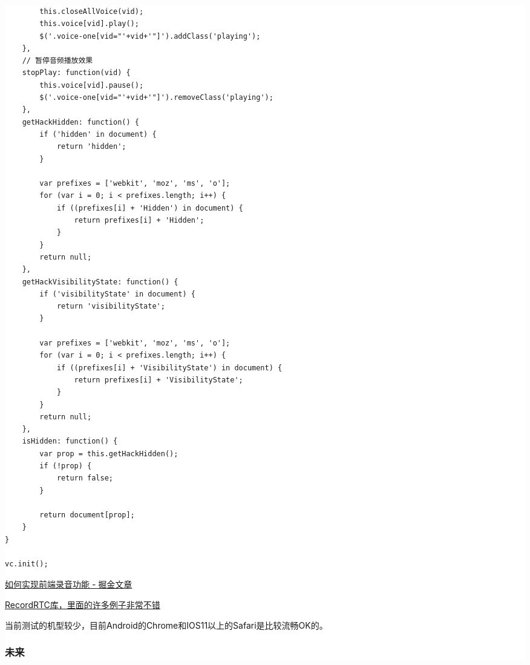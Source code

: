             this.closeAllVoice(vid);
            this.voice[vid].play();
            $('.voice-one[vid="'+vid+'"]').addClass('playing');
        },
        // 暂停音频播放效果
        stopPlay: function(vid) {
            this.voice[vid].pause();
            $('.voice-one[vid="'+vid+'"]').removeClass('playing');
        },
        getHackHidden: function() {
            if ('hidden' in document) {
                return 'hidden';
            }
    
            var prefixes = ['webkit', 'moz', 'ms', 'o'];
            for (var i = 0; i < prefixes.length; i++) {
                if ((prefixes[i] + 'Hidden') in document) {
                    return prefixes[i] + 'Hidden';
                }
            }
            return null;
        },
        getHackVisibilityState: function() {
            if ('visibilityState' in document) {
                return 'visibilityState';
            }
    
            var prefixes = ['webkit', 'moz', 'ms', 'o'];
            for (var i = 0; i < prefixes.length; i++) {
                if ((prefixes[i] + 'VisibilityState') in document) {
                    return prefixes[i] + 'VisibilityState';
                }
            }
            return null;
        },
        isHidden: function() {
            var prop = this.getHackHidden();
            if (!prop) {
                return false;
            }
        
            return document[prop];
        }
    }
    
    vc.init();

[如何实现前端录音功能 - 掘金文章][9]

[RecordRTC库，里面的许多例子非常不错][10]

当前测试的机型较少，目前Android的Chrome和IOS11以上的Safari是比较流畅OK的。

### 未来


  [1]: /demos/2018-10-06-voice-chat-demo.html
  [2]: /img/qrCode/voice-chat-demo.png
  [3]: /2018/10/03/getusermedia/
  [4]: https://developer.mozilla.org/zh-CN/docs/Web/API/AudioContext
  [5]: https://developer.mozilla.org/zh-CN/docs/Web/JavaScript/Reference/Global_Objects/ArrayBuffer
  [6]: https://developer.mozilla.org/zh-CN/docs/Web/JavaScript/Reference/Global_Objects/DataView
  [7]: https://developer.mozilla.org/zh-CN/docs/Web/API/Blob
  [8]: http://javascript.ruanyifeng.com/stdlib/arraybuffer.html
  [9]: https://juejin.im/post/5b8bf7e3e51d4538c210c6b0
  [10]: https://github.com/muaz-khan/RecordRTC